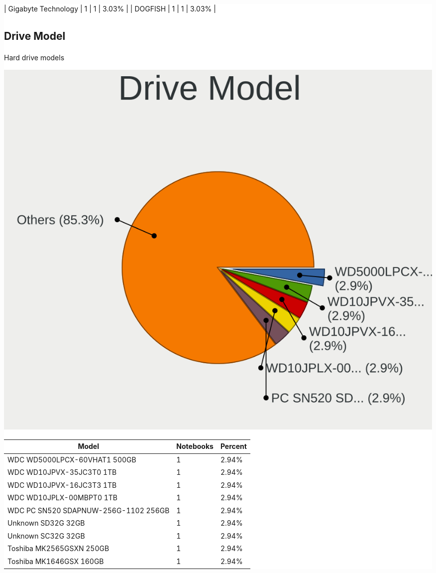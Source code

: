 | Gigabyte Technology | 1         | 1      | 3.03%   |
| DOGFISH             | 1         | 1      | 3.03%   |

Drive Model
-----------

Hard drive models

![Drive Model](./images/pie_chart/drive_model.svg)


| Model                                | Notebooks | Percent |
|--------------------------------------|-----------|---------|
| WDC WD5000LPCX-60VHAT1 500GB         | 1         | 2.94%   |
| WDC WD10JPVX-35JC3T0 1TB             | 1         | 2.94%   |
| WDC WD10JPVX-16JC3T3 1TB             | 1         | 2.94%   |
| WDC WD10JPLX-00MBPT0 1TB             | 1         | 2.94%   |
| WDC PC SN520 SDAPNUW-256G-1102 256GB | 1         | 2.94%   |
| Unknown SD32G  32GB                  | 1         | 2.94%   |
| Unknown SC32G  32GB                  | 1         | 2.94%   |
| Toshiba MK2565GSXN 250GB             | 1         | 2.94%   |
| Toshiba MK1646GSX 160GB              | 1         | 2.94%   |